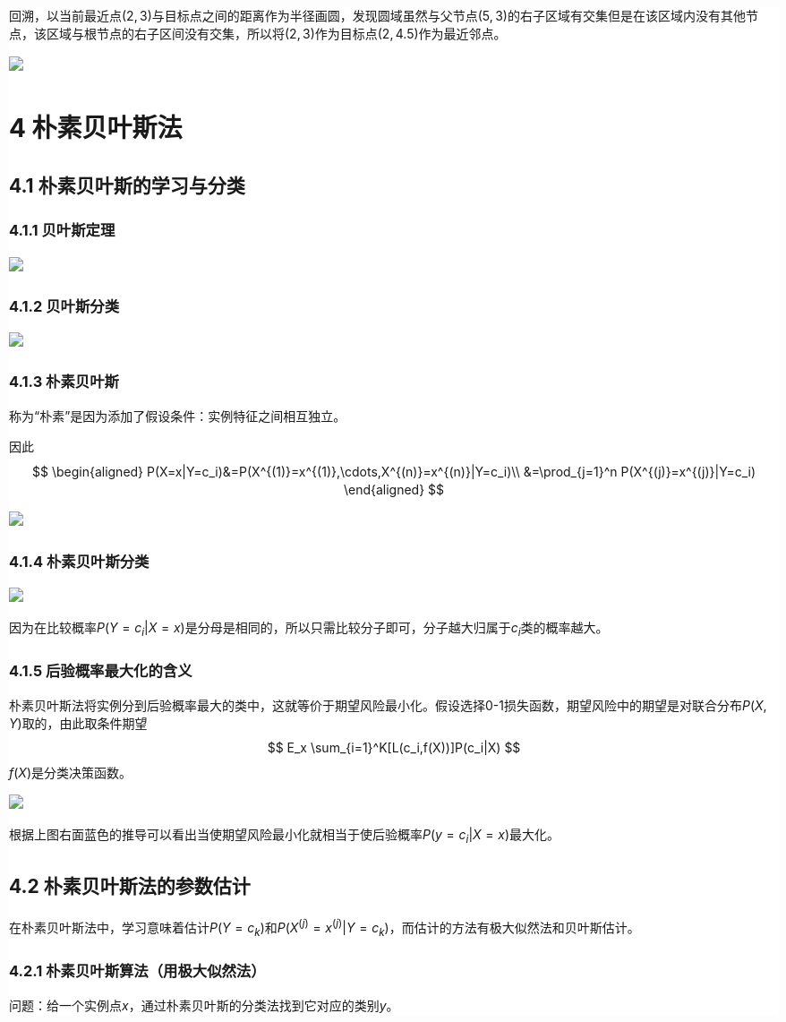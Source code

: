 回溯，以当前最近点$(2,3)$与目标点之间的距离作为半径画圆，发现圆域虽然与父节点$(5,3)$的右子区域有交集但是在该区域内没有其他节点，该区域与根节点的右子区间没有交集，所以将$(2,3)$作为目标点$(2,4.5)$作为最近邻点。

![](https://files.mdnice.com/user/25190/7e5942a0-9774-4224-ad00-faa09c7c5503.png)


# 4 朴素贝叶斯法
## 4.1 朴素贝叶斯的学习与分类
### 4.1.1 贝叶斯定理

![](https://files.mdnice.com/user/25190/f7606edd-2d6e-4198-9952-9b55c1664e70.png)

### 4.1.2 贝叶斯分类

![](https://files.mdnice.com/user/25190/3d0c00e5-9f4b-4140-96fb-7601904ae131.png)

### 4.1.3 朴素贝叶斯

称为“朴素”是因为添加了假设条件：实例特征之间相互独立。

因此
$$
\begin{aligned}
P(X=x|Y=c_i)&=P(X^{(1)}=x^{(1)},\cdots,X^{(n)}=x^{(n)}|Y=c_i)\\
&=\prod_{j=1}^n P(X^{(j)}=x^{(j)}|Y=c_i)
\end{aligned}
$$

![](https://files.mdnice.com/user/25190/2db99877-351d-4ba7-81de-6a668d4fd760.png)

### 4.1.4 朴素贝叶斯分类

![](https://files.mdnice.com/user/25190/783f74a9-d106-42e4-9ff7-0e9224c87268.png)

因为在比较概率$P(Y=c_i|X=x)$是分母是相同的，所以只需比较分子即可，分子越大归属于$c_i$类的概率越大。

### 4.1.5 后验概率最大化的含义
朴素贝叶斯法将实例分到后验概率最大的类中，这就等价于期望风险最小化。假设选择0-1损失函数，期望风险中的期望是对联合分布$P(X,Y)$取的，由此取条件期望
$$
E_x \sum_{i=1}^K[L(c_i,f(X))]P(c_i|X)
$$
$f(X)$是分类决策函数。

![](https://files.mdnice.com/user/25190/0a3b060e-b2a7-41d0-be08-5e8aba04e20d.png)

根据上图右面蓝色的推导可以看出当使期望风险最小化就相当于使后验概率$P(y=c_i|X=x)$最大化。

## 4.2 朴素贝叶斯法的参数估计
在朴素贝叶斯法中，学习意味着估计$P(Y=c_k)$和$P(X^{(j)}=x^{(j)}|Y=c_k)$，而估计的方法有极大似然法和贝叶斯估计。
### 4.2.1 朴素贝叶斯算法（用极大似然法）
问题：给一个实例点$x$，通过朴素贝叶斯的分类法找到它对应的类别$y$。
